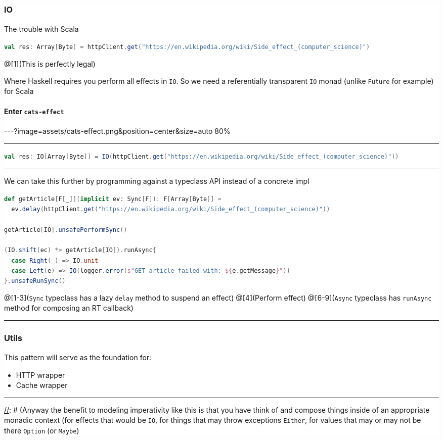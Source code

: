 
### IO

The trouble with Scala

```scala
val res: Array[Byte] = httpClient.get("https://en.wikipedia.org/wiki/Side_effect_(computer_science)")
```

@[1](This is perfectly legal)

Where Haskell requires you perform all effects in `IO`. So we need a referentially transparent `IO` monad
(unlike `Future` for example) for Scala

#### Enter `cats-effect`

---?image=assets/cats-effect.png&position=center&size=auto 80%

---

```scala
val res: IO[Array[Byte]] = IO(httpClient.get("https://en.wikipedia.org/wiki/Side_effect_(computer_science)"))
```

---

We can take this further by programming against a typeclass API instead of a concrete impl

```scala
def getArticle[F[_]](implicit ev: Sync[F]): F[Array[Byte]] =
  ev.delay(httpClient.get("https://en.wikipedia.org/wiki/Side_effect_(computer_science)"))

getArticle[IO].unsafePerformSync()

(IO.shift(ec) *> getArticle[IO]).runAsync{
  case Right(_) => IO.unit
  case Left(e) => IO(logger.error(s"GET article failed with: ${e.getMessage}"))
}.unsafeRunSync()

```

@[1-3](`Sync` typeclass has a lazy `delay` method to suspend an effect)
@[4](Perform effect)
@[6-9](`Async` typeclass has `runAsync` method for composing an RT callback)

---

### Utils

This pattern will serve as the foundation for:
* HTTP wrapper
* Cache wrapper

---


[//]: # (hello)
[//]: # (You're assigning arbitrary expressions, which may or may not occur in a context, monadic or not, to vals, which then may or may not be used but may depend on a previous imperative declaration, and you're mutating a val)
[//]: # (Testability -- via composability since you can test individual functions or chained functions)
[//]: # (Anyway the benefit to modeling imperativity like this is that you have think of and compose things inside of an appropriate monadic context (for effects that would be `IO`, for things that may throw exceptions `Either`, for values that may or may not be there `Option` (or `Maybe`)